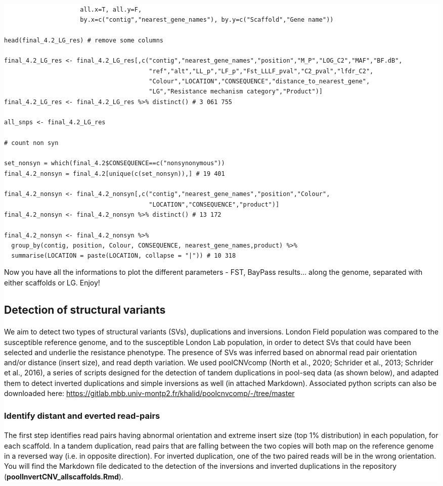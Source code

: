 ```{r}
                     all.x=T, all.y=F, 
                     by.x=c("contig","nearest_gene_names"), by.y=c("Scaffold","Gene name"))

head(final_4.2_LG_res) # remove some columns

final_4.2_LG_res <- final_4.2_LG_res[,c("contig","nearest_gene_names","position","M_P","LOG_C2","MAF","BF.dB",
                                        "ref","alt","LL_p","LF_p","Fst_LLLF_pval","C2_pval","lfdr_C2",
                                        "Colour","LOCATION","CONSEQUENCE","distance_to_nearest_gene", 
                                        "LG","Resistance mechanism category","Product")]
final_4.2_LG_res <- final_4.2_LG_res %>% distinct() # 3 061 755

all_snps <- final_4.2_LG_res

# count non syn

set_nonsyn = which(final_4.2$CONSEQUENCE==c("nonsynonymous"))
final_4.2_nonsyn = final_4.2[unique(c(set_nonsyn)),] # 19 401

final_4.2_nonsyn <- final_4.2_nonsyn[,c("contig","nearest_gene_names","position","Colour",
                                        "LOCATION","CONSEQUENCE","product")]
final_4.2_nonsyn <- final_4.2_nonsyn %>% distinct() # 13 172

final_4.2_nonsyn <- final_4.2_nonsyn %>%
  group_by(contig, position, Colour, CONSEQUENCE, nearest_gene_names,product) %>%
  summarise(LOCATION = paste(LOCATION, collapse = "|")) # 10 318
```

Now you have all the informations to plot the different parameters - FST, BayPass results... along the genome, separated with either scaffolds or LG. Enjoy!

## Detection of structural variants

We aim to detect two types of structural variants (SVs), duplications and inversions. London Field population was compared to the susceptible reference genome, and to the susceptible London Lab population, in order to detect SVs that could have been selected and underlie the resistance phenotype.
The presence of SVs was inferred based on abnormal read pair orientation and/or distance (insert size), and read depth variation. We used poolCNVcomp (North et al., 2020; Schrider et al., 2013; Schrider et al., 2016), a series of scripts designed for the detection of tandem duplications in pool-seq data (as shown below), and adapted them to detect inverted duplications and simple inversions as well (in attached Markdown). 
Associated python scripts can also be downloaded here: https://gitlab.mbb.univ-montp2.fr/khalid/poolcnvcomp/-/tree/master

### Identify distant and everted read-pairs

The first step identifies read pairs having abnormal orientation and extreme insert size (top 1% distribution) in each population, for each scaffold. In a tandem duplication, read pairs that are falling between the two copies will both map on the reference genome in a reversed way (i.e. in opposite direction). For inverted duplication, one of the two paired reads will be in the wrong orientation. You will find the Markdown file dedicated to the detection of the inversions and inverted duplications in the repository (**poolInvertCNV_allscaffolds.Rmd**).
